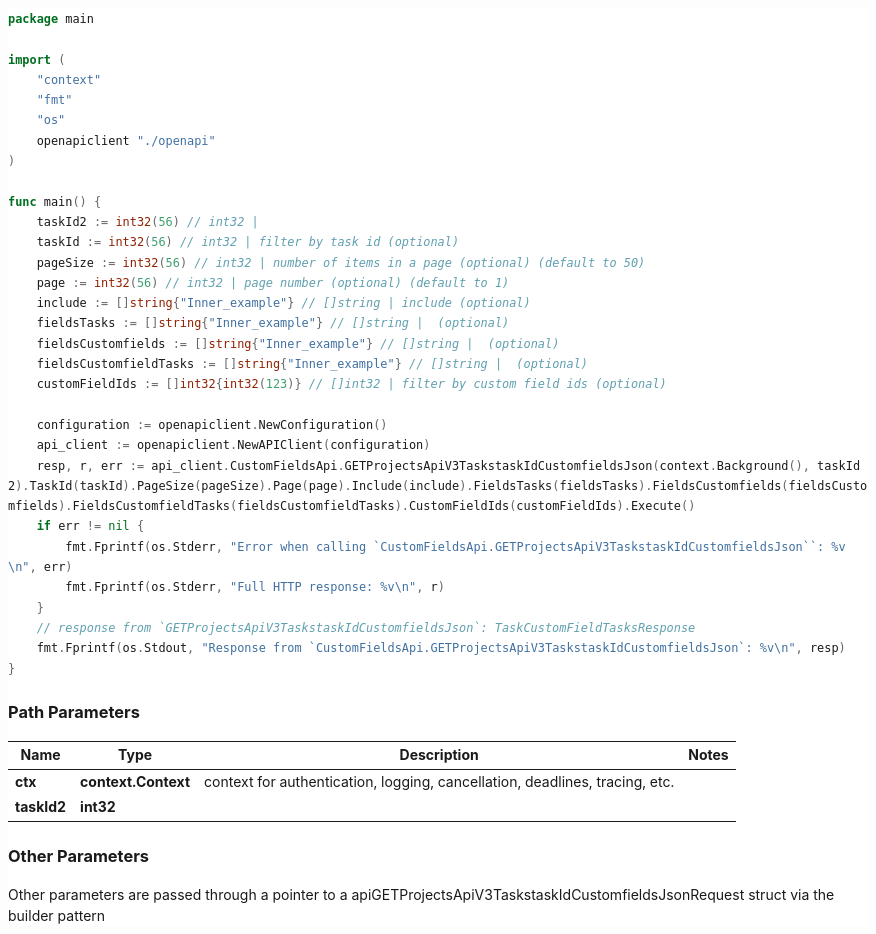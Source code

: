 ```go
package main

import (
    "context"
    "fmt"
    "os"
    openapiclient "./openapi"
)

func main() {
    taskId2 := int32(56) // int32 | 
    taskId := int32(56) // int32 | filter by task id (optional)
    pageSize := int32(56) // int32 | number of items in a page (optional) (default to 50)
    page := int32(56) // int32 | page number (optional) (default to 1)
    include := []string{"Inner_example"} // []string | include (optional)
    fieldsTasks := []string{"Inner_example"} // []string |  (optional)
    fieldsCustomfields := []string{"Inner_example"} // []string |  (optional)
    fieldsCustomfieldTasks := []string{"Inner_example"} // []string |  (optional)
    customFieldIds := []int32{int32(123)} // []int32 | filter by custom field ids (optional)

    configuration := openapiclient.NewConfiguration()
    api_client := openapiclient.NewAPIClient(configuration)
    resp, r, err := api_client.CustomFieldsApi.GETProjectsApiV3TaskstaskIdCustomfieldsJson(context.Background(), taskId2).TaskId(taskId).PageSize(pageSize).Page(page).Include(include).FieldsTasks(fieldsTasks).FieldsCustomfields(fieldsCustomfields).FieldsCustomfieldTasks(fieldsCustomfieldTasks).CustomFieldIds(customFieldIds).Execute()
    if err != nil {
        fmt.Fprintf(os.Stderr, "Error when calling `CustomFieldsApi.GETProjectsApiV3TaskstaskIdCustomfieldsJson``: %v\n", err)
        fmt.Fprintf(os.Stderr, "Full HTTP response: %v\n", r)
    }
    // response from `GETProjectsApiV3TaskstaskIdCustomfieldsJson`: TaskCustomFieldTasksResponse
    fmt.Fprintf(os.Stdout, "Response from `CustomFieldsApi.GETProjectsApiV3TaskstaskIdCustomfieldsJson`: %v\n", resp)
}
```

### Path Parameters


Name | Type | Description  | Notes
------------- | ------------- | ------------- | -------------
**ctx** | **context.Context** | context for authentication, logging, cancellation, deadlines, tracing, etc.
**taskId2** | **int32** |  | 

### Other Parameters

Other parameters are passed through a pointer to a apiGETProjectsApiV3TaskstaskIdCustomfieldsJsonRequest struct via the builder pattern

